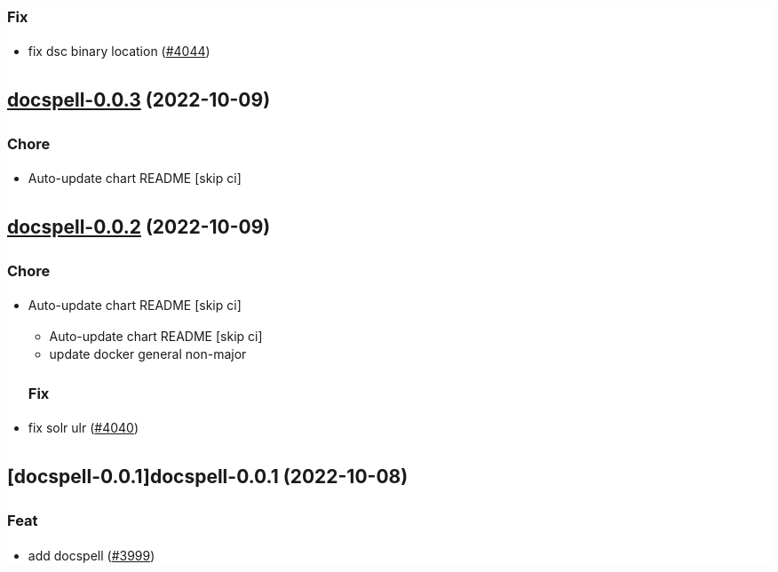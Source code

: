   ### Fix

- fix dsc binary location ([#4044](https://github.com/truecharts/charts/issues/4044))




## [docspell-0.0.3](https://github.com/truecharts/charts/compare/docspell-0.0.2...docspell-0.0.3) (2022-10-09)

### Chore

- Auto-update chart README [skip ci]




## [docspell-0.0.2](https://github.com/truecharts/charts/compare/docspell-0.0.1...docspell-0.0.2) (2022-10-09)

### Chore

- Auto-update chart README [skip ci]
  - Auto-update chart README [skip ci]
  - update docker general non-major

  ### Fix

- fix solr ulr ([#4040](https://github.com/truecharts/charts/issues/4040))




## [docspell-0.0.1]docspell-0.0.1 (2022-10-08)

### Feat

- add docspell ([#3999](https://github.com/truecharts/charts/issues/3999))
